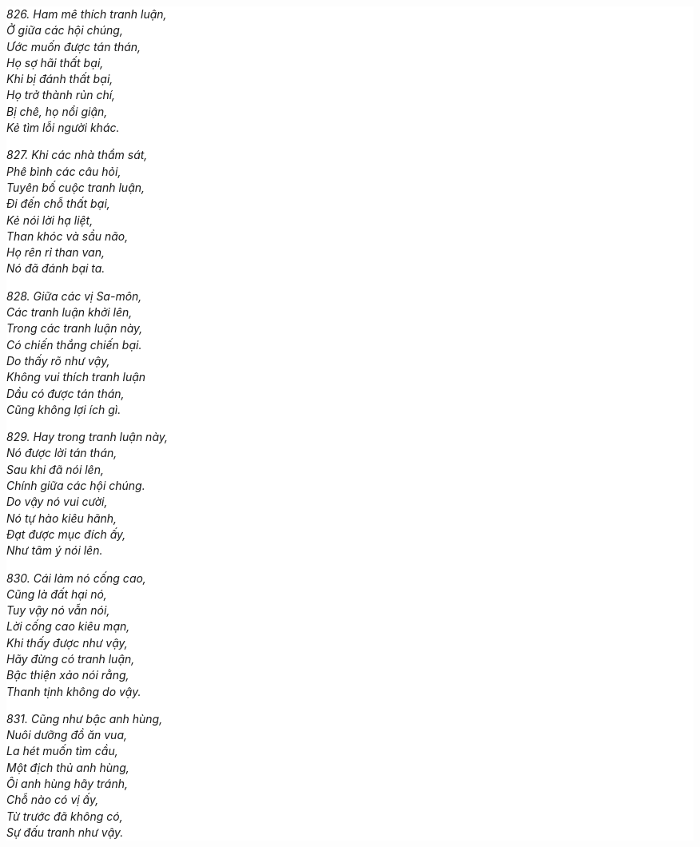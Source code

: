_826. Ham mê thích tranh luận,  
Ở giữa các hội chúng,  
Ước muốn được tán thán,  
Họ sợ hãi thất bại,  
Khi bị đánh thất bại,  
Họ trở thành rủn chí,  
Bị chê, họ nổi giận,  
Kẻ tìm lỗi người khác._

_827. Khi các nhà thẩm sát,  
Phê bình các câu hỏi,  
Tuyên bố cuộc tranh luận,  
Ði đến chỗ thất bại,  
Kẻ nói lời hạ liệt,  
Than khóc và sầu não,  
Họ rên rỉ than van,  
Nó đã đánh bại ta._

_828. Giữa các vị Sa-môn,  
Các tranh luận khởi lên,  
Trong các tranh luận này,  
Có chiến thắng chiến bại.  
Do thấy rõ như vậy,  
Không vui thích tranh luận  
Dầu có được tán thán,  
Cũng không lợi ích gì._

_829. Hay trong tranh luận này,  
Nó được lời tán thán,  
Sau khi đã nói lên,  
Chính giữa các hội chúng.  
Do vậy nó vui cười,  
Nó tự hào kiêu hãnh,  
Ðạt được mục đích ấy,  
Như tâm ý nói lên._

_830. Cái làm nó cống cao,  
Cũng là đất hại nó,  
Tuy vậy nó vẫn nói,  
Lời cống cao kiêu mạn,  
Khi thấy được như vậy,  
Hãy đừng có tranh luận,  
Bậc thiện xảo nói rằng,  
Thanh tịnh không do vậy._

_831. Cũng như bậc anh hùng,  
Nuôi dưỡng đồ ăn vua,  
La hét muốn tìm cầu,  
Một địch thủ anh hùng,  
Ôi anh hùng hãy tránh,  
Chỗ nào có vị ấy,  
Từ trước đã không có,  
Sự đấu tranh như vậy._
